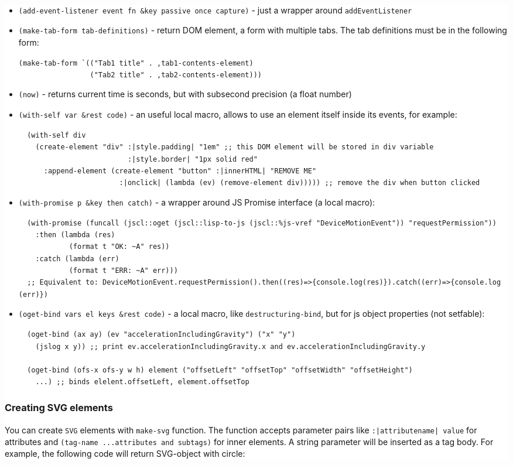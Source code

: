 - `(add-event-listener event fn &key passive once capture)` - just a wrapper around `addEventListener`

- `(make-tab-form tab-definitions)` - return DOM element, a form with multiple tabs. The tab definitions must be in the following form:

  ```
  (make-tab-form `(("Tab1 title" . ,tab1-contents-element)
                   ("Tab2 title" . ,tab2-contents-element)))
  ```

- `(now)` - returns current time is seconds, but with subsecond precision (a float number)

- `(with-self var &rest code)` - an useful local macro, allows to use an element itself inside its events, for example:

  ```
    (with-self div
      (create-element "div" :|style.padding| "1em" ;; this DOM element will be stored in div variable
                            :|style.border| "1px solid red"
        :append-element (create-element "button" :|innerHTML| "REMOVE ME"
                          :|onclick| (lambda (ev) (remove-element div))))) ;; remove the div when button clicked
  ```

- `(with-promise p &key then catch)` - a wrapper around JS Promise interface (a local macro):

   ```
     (with-promise (funcall (jscl::oget (jscl::lisp-to-js (jscl::%js-vref "DeviceMotionEvent")) "requestPermission"))
       :then (lambda (res)
               (format t "OK: ~A" res))
       :catch (lambda (err)
               (format t "ERR: ~A" err)))
     ;; Equivalent to: DeviceMotionEvent.requestPermission().then((res)=>{console.log(res)}).catch((err)=>{console.log(err)})
   ```

- `(oget-bind vars el keys &rest code)` - a local macro, like `destructuring-bind`, but for js object properties (not setfable):

  ```
    (oget-bind (ax ay) (ev "accelerationIncludingGravity") ("x" "y")
      (jslog x y)) ;; print ev.accelerationIncludingGravity.x and ev.accelerationIncludingGravity.y

    (oget-bind (ofs-x ofs-y w h) element ("offsetLeft" "offsetTop" "offsetWidth" "offsetHeight")
      ...) ;; binds elelent.offsetLeft, element.offsetTop
  ```

### Creating SVG elements

You can create `SVG` elements with `make-svg` function. The function accepts parameter pairs like `:|attributename| value` for attributes and `(tag-name ...attributes and subtags)` for inner elements. A string parameter will be inserted as a tag body. For example, the following code will return SVG-object with circle:
